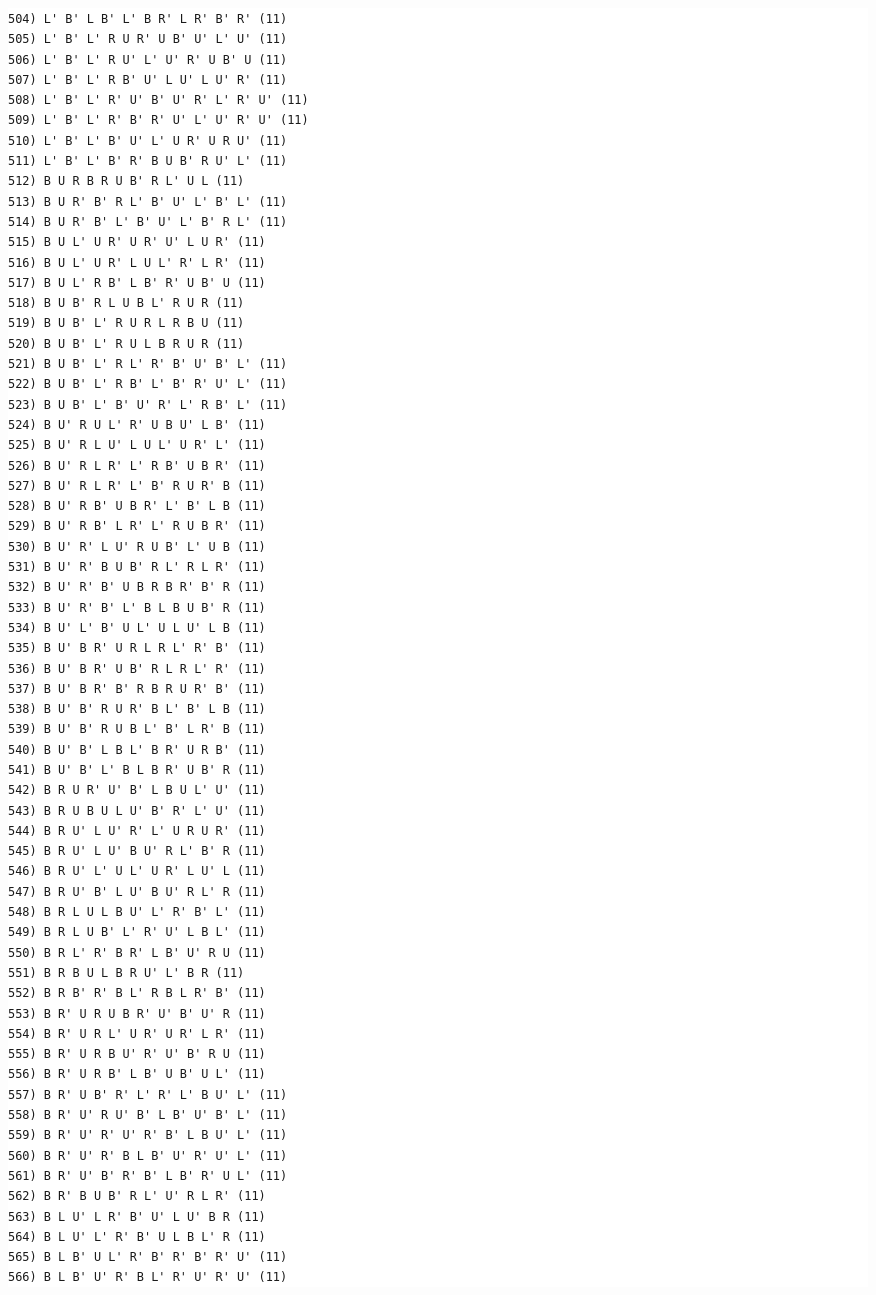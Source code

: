 ```
504) L' B' L B' L' B R' L R' B' R' (11)
505) L' B' L' R U R' U B' U' L' U' (11)
506) L' B' L' R U' L' U' R' U B' U (11)
507) L' B' L' R B' U' L U' L U' R' (11)
508) L' B' L' R' U' B' U' R' L' R' U' (11)
509) L' B' L' R' B' R' U' L' U' R' U' (11)
510) L' B' L' B' U' L' U R' U R U' (11)
511) L' B' L' B' R' B U B' R U' L' (11)
512) B U R B R U B' R L' U L (11)
513) B U R' B' R L' B' U' L' B' L' (11)
514) B U R' B' L' B' U' L' B' R L' (11)
515) B U L' U R' U R' U' L U R' (11)
516) B U L' U R' L U L' R' L R' (11)
517) B U L' R B' L B' R' U B' U (11)
518) B U B' R L U B L' R U R (11)
519) B U B' L' R U R L R B U (11)
520) B U B' L' R U L B R U R (11)
521) B U B' L' R L' R' B' U' B' L' (11)
522) B U B' L' R B' L' B' R' U' L' (11)
523) B U B' L' B' U' R' L' R B' L' (11)
524) B U' R U L' R' U B U' L B' (11)
525) B U' R L U' L U L' U R' L' (11)
526) B U' R L R' L' R B' U B R' (11)
527) B U' R L R' L' B' R U R' B (11)
528) B U' R B' U B R' L' B' L B (11)
529) B U' R B' L R' L' R U B R' (11)
530) B U' R' L U' R U B' L' U B (11)
531) B U' R' B U B' R L' R L R' (11)
532) B U' R' B' U B R B R' B' R (11)
533) B U' R' B' L' B L B U B' R (11)
534) B U' L' B' U L' U L U' L B (11)
535) B U' B R' U R L R L' R' B' (11)
536) B U' B R' U B' R L R L' R' (11)
537) B U' B R' B' R B R U R' B' (11)
538) B U' B' R U R' B L' B' L B (11)
539) B U' B' R U B L' B' L R' B (11)
540) B U' B' L B L' B R' U R B' (11)
541) B U' B' L' B L B R' U B' R (11)
542) B R U R' U' B' L B U L' U' (11)
543) B R U B U L U' B' R' L' U' (11)
544) B R U' L U' R' L' U R U R' (11)
545) B R U' L U' B U' R L' B' R (11)
546) B R U' L' U L' U R' L U' L (11)
547) B R U' B' L U' B U' R L' R (11)
548) B R L U L B U' L' R' B' L' (11)
549) B R L U B' L' R' U' L B L' (11)
550) B R L' R' B R' L B' U' R U (11)
551) B R B U L B R U' L' B R (11)
552) B R B' R' B L' R B L R' B' (11)
553) B R' U R U B R' U' B' U' R (11)
554) B R' U R L' U R' U R' L R' (11)
555) B R' U R B U' R' U' B' R U (11)
556) B R' U R B' L B' U B' U L' (11)
557) B R' U B' R' L' R' L' B U' L' (11)
558) B R' U' R U' B' L B' U' B' L' (11)
559) B R' U' R' U' R' B' L B U' L' (11)
560) B R' U' R' B L B' U' R' U' L' (11)
561) B R' U' B' R' B' L B' R' U L' (11)
562) B R' B U B' R L' U' R L R' (11)
563) B L U' L R' B' U' L U' B R (11)
564) B L U' L' R' B' U L B L' R (11)
565) B L B' U L' R' B' R' B' R' U' (11)
566) B L B' U' R' B L' R' U' R' U' (11)
```